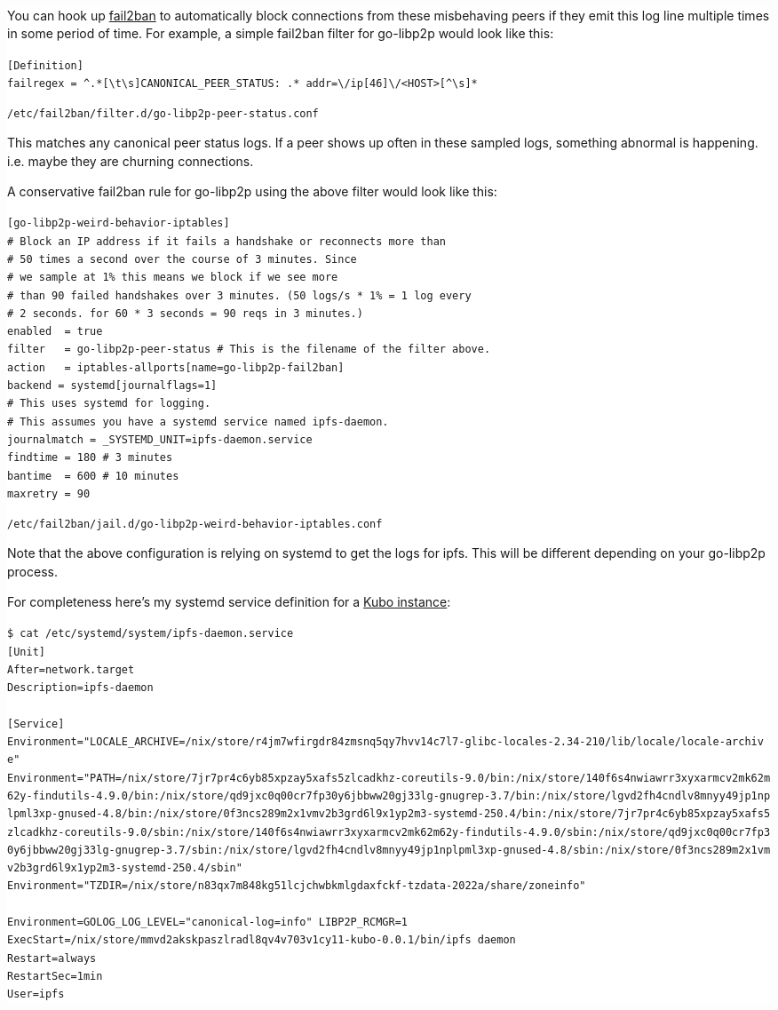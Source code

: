 You can hook up [fail2ban](https://www.fail2ban.org) to
automatically block connections from these misbehaving peers if they emit this
log line multiple times in some period of time. For example, a simple fail2ban
filter for go-libp2p would look like this:

```
[Definition]
failregex = ^.*[\t\s]CANONICAL_PEER_STATUS: .* addr=\/ip[46]\/<HOST>[^\s]*
```
`/etc/fail2ban/filter.d/go-libp2p-peer-status.conf`

This matches any canonical peer status logs. If a peer shows up often in these
sampled logs, something abnormal is happening. i.e. maybe they are churning
connections.

A conservative fail2ban rule for go-libp2p using the above filter would look
like this:

```
[go-libp2p-weird-behavior-iptables]
# Block an IP address if it fails a handshake or reconnects more than
# 50 times a second over the course of 3 minutes. Since
# we sample at 1% this means we block if we see more
# than 90 failed handshakes over 3 minutes. (50 logs/s * 1% = 1 log every
# 2 seconds. for 60 * 3 seconds = 90 reqs in 3 minutes.)
enabled  = true
filter   = go-libp2p-peer-status # This is the filename of the filter above.
action   = iptables-allports[name=go-libp2p-fail2ban]
backend = systemd[journalflags=1]
# This uses systemd for logging.
# This assumes you have a systemd service named ipfs-daemon.
journalmatch = _SYSTEMD_UNIT=ipfs-daemon.service
findtime = 180 # 3 minutes
bantime  = 600 # 10 minutes
maxretry = 90
```
`/etc/fail2ban/jail.d/go-libp2p-weird-behavior-iptables.conf`

Note that the above configuration is relying on systemd to get the logs for
ipfs. This will be different depending on your go-libp2p process.

For completeness here’s my systemd service definition for a [Kubo instance](https://github.com/ipfs/kubo):

```
$ cat /etc/systemd/system/ipfs-daemon.service
[Unit]
After=network.target
Description=ipfs-daemon

[Service]
Environment="LOCALE_ARCHIVE=/nix/store/r4jm7wfirgdr84zmsnq5qy7hvv14c7l7-glibc-locales-2.34-210/lib/locale/locale-archive"
Environment="PATH=/nix/store/7jr7pr4c6yb85xpzay5xafs5zlcadkhz-coreutils-9.0/bin:/nix/store/140f6s4nwiawrr3xyxarmcv2mk62m62y-findutils-4.9.0/bin:/nix/store/qd9jxc0q00cr7fp30y6jbbww20gj33lg-gnugrep-3.7/bin:/nix/store/lgvd2fh4cndlv8mnyy49jp1nplpml3xp-gnused-4.8/bin:/nix/store/0f3ncs289m2x1vmv2b3grd6l9x1yp2m3-systemd-250.4/bin:/nix/store/7jr7pr4c6yb85xpzay5xafs5zlcadkhz-coreutils-9.0/sbin:/nix/store/140f6s4nwiawrr3xyxarmcv2mk62m62y-findutils-4.9.0/sbin:/nix/store/qd9jxc0q00cr7fp30y6jbbww20gj33lg-gnugrep-3.7/sbin:/nix/store/lgvd2fh4cndlv8mnyy49jp1nplpml3xp-gnused-4.8/sbin:/nix/store/0f3ncs289m2x1vmv2b3grd6l9x1yp2m3-systemd-250.4/sbin"
Environment="TZDIR=/nix/store/n83qx7m848kg51lcjchwbkmlgdaxfckf-tzdata-2022a/share/zoneinfo"

Environment=GOLOG_LOG_LEVEL="canonical-log=info" LIBP2P_RCMGR=1
ExecStart=/nix/store/mmvd2akskpaszlradl8qv4v703v1cy11-kubo-0.0.1/bin/ipfs daemon
Restart=always
RestartSec=1min
User=ipfs
```